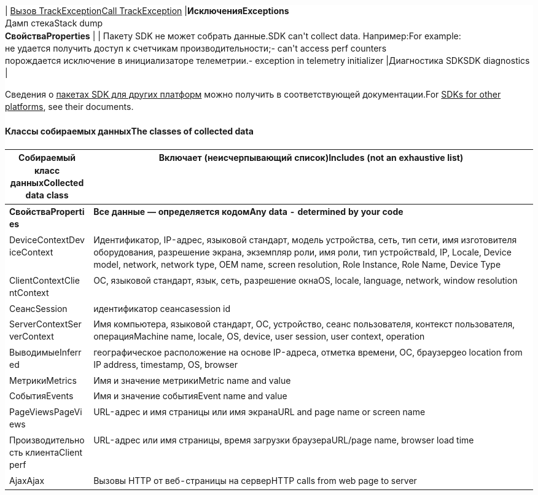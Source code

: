 | <span data-ttu-id="8e71e-275">[Вызов TrackException][api]</span><span class="sxs-lookup"><span data-stu-id="8e71e-275">[Call TrackException][api]</span></span> |<span data-ttu-id="8e71e-276">**Исключения**</span><span class="sxs-lookup"><span data-stu-id="8e71e-276">**Exceptions**</span></span><br/><span data-ttu-id="8e71e-277">Дамп стека</span><span class="sxs-lookup"><span data-stu-id="8e71e-277">Stack dump</span></span><br/><span data-ttu-id="8e71e-278">**Свойства**</span><span class="sxs-lookup"><span data-stu-id="8e71e-278">**Properties**</span></span> |
| <span data-ttu-id="8e71e-279">Пакету SDK не может собрать данные.</span><span class="sxs-lookup"><span data-stu-id="8e71e-279">SDK can't collect data.</span></span> <span data-ttu-id="8e71e-280">Например:</span><span class="sxs-lookup"><span data-stu-id="8e71e-280">For example:</span></span> <br/> <span data-ttu-id="8e71e-281">не удается получить доступ к счетчикам производительности;</span><span class="sxs-lookup"><span data-stu-id="8e71e-281">- can't access perf counters</span></span><br/> <span data-ttu-id="8e71e-282">порождается исключение в инициализаторе телеметрии.</span><span class="sxs-lookup"><span data-stu-id="8e71e-282">-  exception in telemetry initializer</span></span> |<span data-ttu-id="8e71e-283">Диагностика SDK</span><span class="sxs-lookup"><span data-stu-id="8e71e-283">SDK diagnostics</span></span> |

<span data-ttu-id="8e71e-284">Сведения о [пакетах SDK для других платформ][platforms] можно получить в соответствующей документации.</span><span class="sxs-lookup"><span data-stu-id="8e71e-284">For [SDKs for other platforms][platforms], see their documents.</span></span>

#### <a name="the-classes-of-collected-data"></a><span data-ttu-id="8e71e-285">Классы собираемых данных</span><span class="sxs-lookup"><span data-stu-id="8e71e-285">The classes of collected data</span></span>
| <span data-ttu-id="8e71e-286">Собираемый класс данных</span><span class="sxs-lookup"><span data-stu-id="8e71e-286">Collected data class</span></span> | <span data-ttu-id="8e71e-287">Включает (неисчерпывающий список)</span><span class="sxs-lookup"><span data-stu-id="8e71e-287">Includes (not an exhaustive list)</span></span> |
| --- | --- |
| <span data-ttu-id="8e71e-288">**Свойства**</span><span class="sxs-lookup"><span data-stu-id="8e71e-288">**Properties**</span></span> |<span data-ttu-id="8e71e-289">**Все данные — определяется кодом**</span><span class="sxs-lookup"><span data-stu-id="8e71e-289">**Any data - determined by your code**</span></span> |
| <span data-ttu-id="8e71e-290">DeviceContext</span><span class="sxs-lookup"><span data-stu-id="8e71e-290">DeviceContext</span></span> |<span data-ttu-id="8e71e-291">Идентификатор, IP-адрес, языковой стандарт, модель устройства, сеть, тип сети, имя изготовителя оборудования, разрешение экрана, экземпляр роли, имя роли, тип устройства</span><span class="sxs-lookup"><span data-stu-id="8e71e-291">Id, IP, Locale, Device model, network, network type, OEM name, screen resolution, Role Instance, Role Name, Device Type</span></span> |
| <span data-ttu-id="8e71e-292">ClientContext</span><span class="sxs-lookup"><span data-stu-id="8e71e-292">ClientContext</span></span> |<span data-ttu-id="8e71e-293">ОС, языковой стандарт, язык, сеть, разрешение окна</span><span class="sxs-lookup"><span data-stu-id="8e71e-293">OS, locale, language, network, window resolution</span></span> |
| <span data-ttu-id="8e71e-294">Сеанс</span><span class="sxs-lookup"><span data-stu-id="8e71e-294">Session</span></span> |<span data-ttu-id="8e71e-295">идентификатор сеанса</span><span class="sxs-lookup"><span data-stu-id="8e71e-295">session id</span></span> |
| <span data-ttu-id="8e71e-296">ServerContext</span><span class="sxs-lookup"><span data-stu-id="8e71e-296">ServerContext</span></span> |<span data-ttu-id="8e71e-297">Имя компьютера, языковой стандарт, ОС, устройство, сеанс пользователя, контекст пользователя, операция</span><span class="sxs-lookup"><span data-stu-id="8e71e-297">Machine name, locale, OS, device, user session, user context, operation</span></span> |
| <span data-ttu-id="8e71e-298">Выводимые</span><span class="sxs-lookup"><span data-stu-id="8e71e-298">Inferred</span></span> |<span data-ttu-id="8e71e-299">географическое расположение на основе IP-адреса, отметка времени, ОС, браузер</span><span class="sxs-lookup"><span data-stu-id="8e71e-299">geo location from IP address, timestamp, OS, browser</span></span> |
| <span data-ttu-id="8e71e-300">Метрики</span><span class="sxs-lookup"><span data-stu-id="8e71e-300">Metrics</span></span> |<span data-ttu-id="8e71e-301">Имя и значение метрики</span><span class="sxs-lookup"><span data-stu-id="8e71e-301">Metric name and value</span></span> |
| <span data-ttu-id="8e71e-302">События</span><span class="sxs-lookup"><span data-stu-id="8e71e-302">Events</span></span> |<span data-ttu-id="8e71e-303">Имя и значение события</span><span class="sxs-lookup"><span data-stu-id="8e71e-303">Event name and value</span></span> |
| <span data-ttu-id="8e71e-304">PageViews</span><span class="sxs-lookup"><span data-stu-id="8e71e-304">PageViews</span></span> |<span data-ttu-id="8e71e-305">URL-адрес и имя страницы или имя экрана</span><span class="sxs-lookup"><span data-stu-id="8e71e-305">URL and page name or screen name</span></span> |
| <span data-ttu-id="8e71e-306">Производительность клиента</span><span class="sxs-lookup"><span data-stu-id="8e71e-306">Client perf</span></span> |<span data-ttu-id="8e71e-307">URL-адрес или имя страницы, время загрузки браузера</span><span class="sxs-lookup"><span data-stu-id="8e71e-307">URL/page name, browser load time</span></span> |
| <span data-ttu-id="8e71e-308">Ajax</span><span class="sxs-lookup"><span data-stu-id="8e71e-308">Ajax</span></span> |<span data-ttu-id="8e71e-309">Вызовы HTTP от веб-страницы на сервер</span><span class="sxs-lookup"><span data-stu-id="8e71e-309">HTTP calls from web page to server</span></span> |

[api]: app-insights-api-custom-events-metrics.md
[apiproperties]: app-insights-api-custom-events-metrics.md#properties
[client]: app-insights-javascript.md
[config]: app-insights-configuration-with-applicationinsights-config.md
[greenbrown]: app-insights-asp-net.md
[java]: app-insights-java-get-started.md
[platforms]: app-insights-platforms.md
[pricing]: http://azure.microsoft.com/pricing/details/application-insights/
[redfield]: app-insights-monitor-performance-live-website-now.md
[start]: app-insights-overview.md